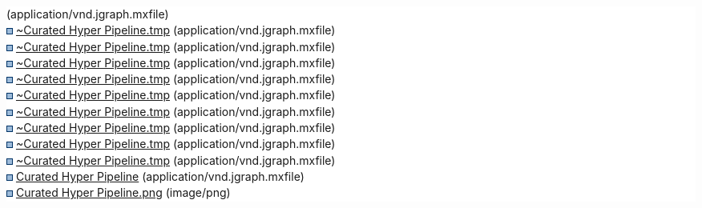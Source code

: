 (application/vnd.jgraph.mxfile)  
<img src="images/icons/bullet_blue.gif" width="8" height="8" />
[\~Curated Hyper Pipeline.tmp](attachments/1271070723/1298006067.tmp)
(application/vnd.jgraph.mxfile)  
<img src="images/icons/bullet_blue.gif" width="8" height="8" />
[\~Curated Hyper Pipeline.tmp](attachments/1271070723/1298268185.tmp)
(application/vnd.jgraph.mxfile)  
<img src="images/icons/bullet_blue.gif" width="8" height="8" />
[\~Curated Hyper Pipeline.tmp](attachments/1271070723/1297678379.tmp)
(application/vnd.jgraph.mxfile)  
<img src="images/icons/bullet_blue.gif" width="8" height="8" />
[\~Curated Hyper Pipeline.tmp](attachments/1271070723/1298268195.tmp)
(application/vnd.jgraph.mxfile)  
<img src="images/icons/bullet_blue.gif" width="8" height="8" />
[\~Curated Hyper Pipeline.tmp](attachments/1271070723/1298071575.tmp)
(application/vnd.jgraph.mxfile)  
<img src="images/icons/bullet_blue.gif" width="8" height="8" />
[\~Curated Hyper Pipeline.tmp](attachments/1271070723/1298137123.tmp)
(application/vnd.jgraph.mxfile)  
<img src="images/icons/bullet_blue.gif" width="8" height="8" />
[\~Curated Hyper Pipeline.tmp](attachments/1271070723/1298432027.tmp)
(application/vnd.jgraph.mxfile)  
<img src="images/icons/bullet_blue.gif" width="8" height="8" />
[\~Curated Hyper Pipeline.tmp](attachments/1271070723/1298366485.tmp)
(application/vnd.jgraph.mxfile)  
<img src="images/icons/bullet_blue.gif" width="8" height="8" />
[\~Curated Hyper Pipeline.tmp](attachments/1271070723/1276575893.tmp)
(application/vnd.jgraph.mxfile)  
<img src="images/icons/bullet_blue.gif" width="8" height="8" /> [Curated
Hyper Pipeline](attachments/1271070723/1276346511)
(application/vnd.jgraph.mxfile)  
<img src="images/icons/bullet_blue.gif" width="8" height="8" /> [Curated
Hyper Pipeline.png](attachments/1271070723/1276477555.png) (image/png)  

</div>

